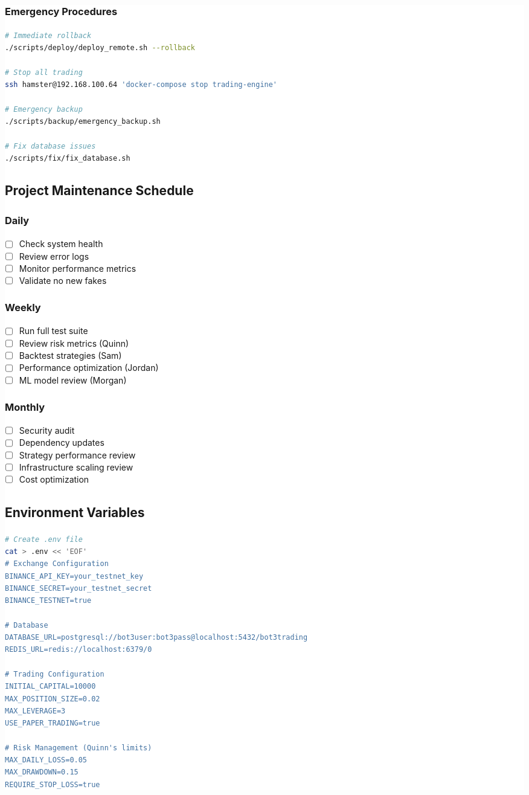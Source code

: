 ### Emergency Procedures

```bash
# Immediate rollback
./scripts/deploy/deploy_remote.sh --rollback

# Stop all trading
ssh hamster@192.168.100.64 'docker-compose stop trading-engine'

# Emergency backup
./scripts/backup/emergency_backup.sh

# Fix database issues
./scripts/fix/fix_database.sh
```

## Project Maintenance Schedule

### Daily
- [ ] Check system health
- [ ] Review error logs
- [ ] Monitor performance metrics
- [ ] Validate no new fakes

### Weekly
- [ ] Run full test suite
- [ ] Review risk metrics (Quinn)
- [ ] Backtest strategies (Sam)
- [ ] Performance optimization (Jordan)
- [ ] ML model review (Morgan)

### Monthly
- [ ] Security audit
- [ ] Dependency updates
- [ ] Strategy performance review
- [ ] Infrastructure scaling review
- [ ] Cost optimization

## Environment Variables

```bash
# Create .env file
cat > .env << 'EOF'
# Exchange Configuration
BINANCE_API_KEY=your_testnet_key
BINANCE_SECRET=your_testnet_secret
BINANCE_TESTNET=true

# Database
DATABASE_URL=postgresql://bot3user:bot3pass@localhost:5432/bot3trading
REDIS_URL=redis://localhost:6379/0

# Trading Configuration
INITIAL_CAPITAL=10000
MAX_POSITION_SIZE=0.02
MAX_LEVERAGE=3
USE_PAPER_TRADING=true

# Risk Management (Quinn's limits)
MAX_DAILY_LOSS=0.05
MAX_DRAWDOWN=0.15
REQUIRE_STOP_LOSS=true
```